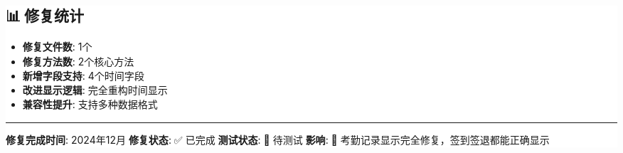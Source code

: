 ## 📊 修复统计

- **修复文件数**: 1个
- **修复方法数**: 2个核心方法
- **新增字段支持**: 4个时间字段
- **改进显示逻辑**: 完全重构时间显示
- **兼容性提升**: 支持多种数据格式

---

**修复完成时间**: 2024年12月
**修复状态**: ✅ 已完成
**测试状态**: 🔄 待测试
**影响**: 🎯 考勤记录显示完全修复，签到签退都能正确显示

